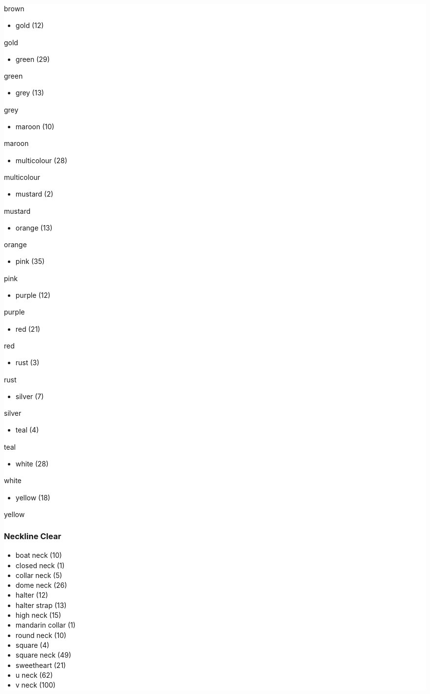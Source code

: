 brown
- gold (12)

gold
- green (29)

green
- grey (13)

grey
- maroon (10)

maroon
- multicolour (28)

multicolour
- mustard (2)

mustard
- orange (13)

orange
- pink (35)

pink
- purple (12)

purple
- red (21)

red
- rust (3)

rust
- silver (7)

silver
- teal (4)

teal
- white (28)

white
- yellow (18)

yellow

### Neckline Clear

- boat neck (10)
- closed neck (1)
- collar neck (5)
- dome neck (26)
- halter (12)
- halter strap (13)
- high neck (15)
- mandarin collar (1)
- round neck (10)
- square (4)
- square neck (49)
- sweetheart (21)
- u neck (62)
- v neck (100)
